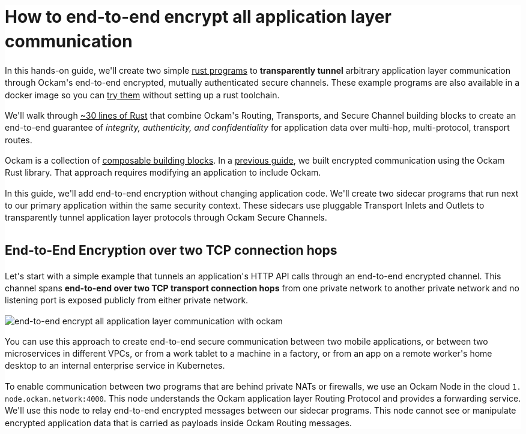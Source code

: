 # How to end-to-end encrypt all application layer communication

In this hands-on guide, we'll create two simple [rust programs](#code-walkthrough) to
__transparently tunnel__ arbitrary application layer communication through Ockam's end-to-end encrypted,
mutually authenticated secure channels. These example programs are also available in a docker image so you
can [try them](#end-to-end-encryption-over-two-tcp-connection-hops) without setting up a rust toolchain.

We'll walk through [~30 lines of Rust](#04-end-to-end-encryption-over-two-tcp-connection-hops) that
combine Ockam's Routing, Transports, and Secure Channel building blocks to create an end-to-end guarantee
of _integrity, authenticity, and confidentiality_ for application data
over multi-hop, multi-protocol, transport routes.

Ockam is a collection of
[composable building blocks](#composable-building-blocks-for-securing-any-communication-topology). In a
[previous guide](../end-to-end-encryption-with-rust#readme), we built encrypted communication using the
Ockam Rust library. That approach requires modifying an application to include Ockam.

In this guide, we'll add end-to-end encryption without changing application code. We'll create two
sidecar programs that run next to our primary application within the same security context. These sidecars
use pluggable Transport Inlets and Outlets to transparently tunnel application layer protocols
through Ockam Secure Channels.

## End-to-End Encryption over two TCP connection hops

Let's start with a simple example that tunnels an application's HTTP API calls through an end-to-end
encrypted channel. This channel spans __end-to-end over two TCP transport connection hops__ from one private
network to another private network and no listening port is exposed publicly from either private network.

<p><img alt="end-to-end encrypt all application layer communication with ockam" src="./diagrams/05.png"></p>

You can use this approach to create end-to-end secure communication between two mobile applications, or
between two microservices in different VPCs, or from a work tablet to a machine in a factory, or from an app
on a remote worker's home desktop to an internal enterprise service in Kubernetes.

To enable communication between two programs that are behind private NATs or firewalls, we use an Ockam Node
in the cloud `1.node.ockam.network:4000`. This node understands the Ockam application layer Routing Protocol
and provides a forwarding service. We'll use this node to relay end-to-end encrypted messages between our
sidecar programs. This node cannot see or manipulate encrypted application data that is carried as payloads
inside Ockam Routing messages.
